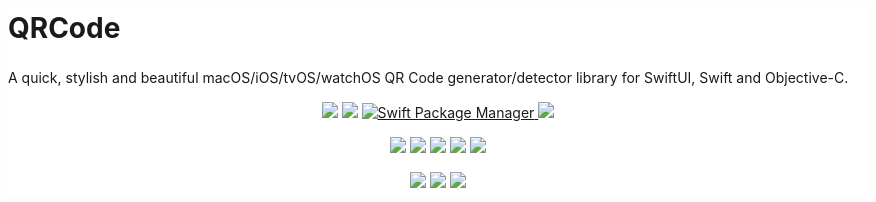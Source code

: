 # QRCode

A quick, stylish and beautiful macOS/iOS/tvOS/watchOS QR Code generator/detector library for SwiftUI, Swift and Objective-C.

<p align="center">
    <img src="https://img.shields.io/github/v/tag/dagronf/QRCode" />
    <img src="https://img.shields.io/badge/License-MIT-lightgrey" />
    <a href="https://swift.org/package-manager">
        <img src="https://img.shields.io/badge/spm-compatible-brightgreen.svg?style=flat" alt="Swift Package Manager" />
    <img src="https://img.shields.io/badge/pod-compatible-red" />
    </a>
</p>
<p align="center">
    <img src="https://img.shields.io/badge/macOS-10.13+-red" />
    <img src="https://img.shields.io/badge/iOS-11+-blue" />
    <img src="https://img.shields.io/badge/tvOS-13+-orange" />
    <img src="https://img.shields.io/badge/watchOS-6+-brightgreen" />
    <img src="https://img.shields.io/badge/macCatalyst-1.0+-purple" />
</p>
<p align="center">
    <img src="https://img.shields.io/badge/Swift-5.4-blueviolet" />
    <img src="https://img.shields.io/badge/ObjectiveC-2.0-ff69b4" />
    <img src="https://img.shields.io/badge/SwiftUI-2.0+-9cf" />
</p>

<p align="center">
   <a href="./Examples/basic/index.md">